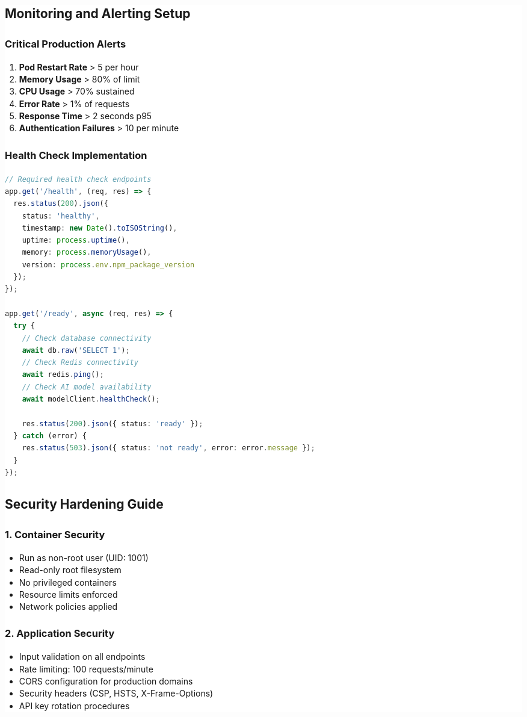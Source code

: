## Monitoring and Alerting Setup

### Critical Production Alerts
1. **Pod Restart Rate** > 5 per hour
2. **Memory Usage** > 80% of limit
3. **CPU Usage** > 70% sustained
4. **Error Rate** > 1% of requests
5. **Response Time** > 2 seconds p95
6. **Authentication Failures** > 10 per minute

### Health Check Implementation
```typescript
// Required health check endpoints
app.get('/health', (req, res) => {
  res.status(200).json({
    status: 'healthy',
    timestamp: new Date().toISOString(),
    uptime: process.uptime(),
    memory: process.memoryUsage(),
    version: process.env.npm_package_version
  });
});

app.get('/ready', async (req, res) => {
  try {
    // Check database connectivity
    await db.raw('SELECT 1');
    // Check Redis connectivity
    await redis.ping();
    // Check AI model availability
    await modelClient.healthCheck();
    
    res.status(200).json({ status: 'ready' });
  } catch (error) {
    res.status(503).json({ status: 'not ready', error: error.message });
  }
});
```

## Security Hardening Guide

### 1. Container Security
- Run as non-root user (UID: 1001)
- Read-only root filesystem
- No privileged containers
- Resource limits enforced
- Network policies applied

### 2. Application Security
- Input validation on all endpoints
- Rate limiting: 100 requests/minute
- CORS configuration for production domains
- Security headers (CSP, HSTS, X-Frame-Options)
- API key rotation procedures
